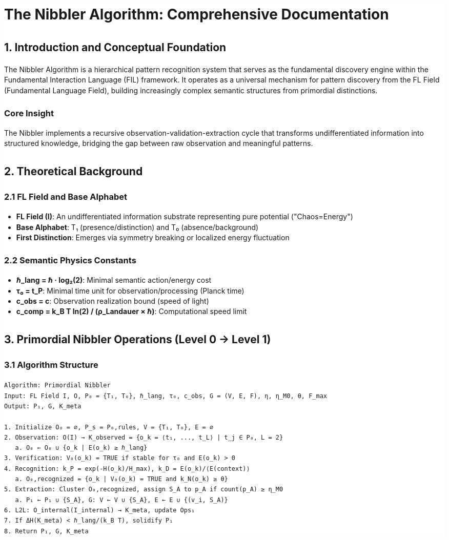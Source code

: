 # The Nibbler Algorithm: Comprehensive Documentation

## 1. Introduction and Conceptual Foundation

The Nibbler Algorithm is a hierarchical pattern recognition system that serves as the fundamental discovery engine within the Fundamental Interaction Language (FIL) framework. It operates as a universal mechanism for pattern discovery from the FL Field (Fundamental Language Field), building increasingly complex semantic structures from primordial distinctions.

### Core Insight
The Nibbler implements a recursive observation-validation-extraction cycle that transforms undifferentiated information into structured knowledge, bridging the gap between raw observation and meaningful patterns.

## 2. Theoretical Background

### 2.1 FL Field and Base Alphabet
- **FL Field (I)**: An undifferentiated information substrate representing pure potential ("Chaos=Energy")
- **Base Alphabet**: T₁ (presence/distinction) and T₀ (absence/background)
- **First Distinction**: Emerges via symmetry breaking or localized energy fluctuation

### 2.2 Semantic Physics Constants
- **ℏ_lang = ℏ · log₂(2)**: Minimal semantic action/energy cost
- **τ₀ = t_P**: Minimal time unit for observation/processing (Planck time)
- **c_obs = c**: Observation realization bound (speed of light)
- **c_comp = k_B T ln(2) / (ρ_Landauer × ℏ)**: Computational speed limit

## 3. Primordial Nibbler Operations (Level 0 → Level 1)

### 3.1 Algorithm Structure

```
Algorithm: Primordial Nibbler
Input: FL Field I, O, P₀ = {T₁, T₀}, ℏ_lang, τ₀, c_obs, G = (V, E, F), η, η_M0, θ, F_max
Output: P₁, G, K_meta

1. Initialize O₀ = ∅, P_s = P₀,rules, V = {T₁, T₀}, E = ∅
2. Observation: O(I) → K_observed = {o_k = ⟨t₁, ..., t_L⟩ | t_j ∈ P₀, L = 2}
   a. O₀ ← O₀ ∪ {o_k | E(o_k) ≥ ℏ_lang}
3. Verification: V₀(o_k) = TRUE if stable for τ₀ and E(o_k) > 0
4. Recognition: k_P = exp(-H(o_k)/H_max), k_D = E(o_k)/⟨E(context)⟩
   a. O₀,recognized = {o_k | V₀(o_k) = TRUE and k_N(o_k) ≥ θ}
5. Extraction: Cluster O₀,recognized, assign S_A to p_A if count(p_A) ≥ η_M0
   a. P₁ ← P₁ ∪ {S_A}, G: V ← V ∪ {S_A}, E ← E ∪ {(v_i, S_A)}
6. L2L: O_internal(I_internal) → K_meta, update Ops₁
7. If ΔH(K_meta) < ℏ_lang/(k_B T), solidify P₁
8. Return P₁, G, K_meta
```
